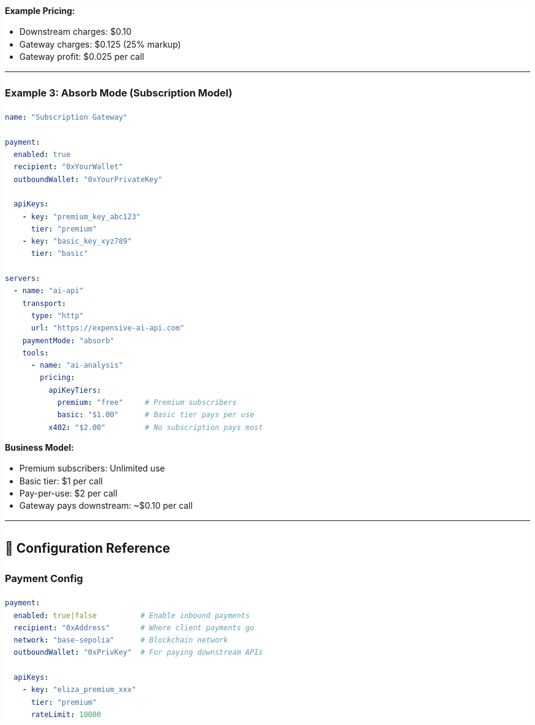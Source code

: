 **Example Pricing:**
- Downstream charges: $0.10
- Gateway charges: $0.125 (25% markup)
- Gateway profit: $0.025 per call

---

### Example 3: Absorb Mode (Subscription Model)

```yaml
name: "Subscription Gateway"

payment:
  enabled: true
  recipient: "0xYourWallet"
  outboundWallet: "0xYourPrivateKey"

  apiKeys:
    - key: "premium_key_abc123"
      tier: "premium"
    - key: "basic_key_xyz789"
      tier: "basic"

servers:
  - name: "ai-api"
    transport:
      type: "http"
      url: "https://expensive-ai-api.com"
    paymentMode: "absorb"
    tools:
      - name: "ai-analysis"
        pricing:
          apiKeyTiers:
            premium: "free"     # Premium subscribers
            basic: "$1.00"      # Basic tier pays per use
          x402: "$2.00"         # No subscription pays most
```

**Business Model:**
- Premium subscribers: Unlimited use
- Basic tier: $1 per call
- Pay-per-use: $2 per call
- Gateway pays downstream: ~$0.10 per call

---

## 🔧 Configuration Reference

### Payment Config

```yaml
payment:
  enabled: true|false          # Enable inbound payments
  recipient: "0xAddress"       # Where client payments go
  network: "base-sepolia"      # Blockchain network
  outboundWallet: "0xPrivKey"  # For paying downstream APIs

  apiKeys:
    - key: "eliza_premium_xxx"
      tier: "premium"
      rateLimit: 10000
```
